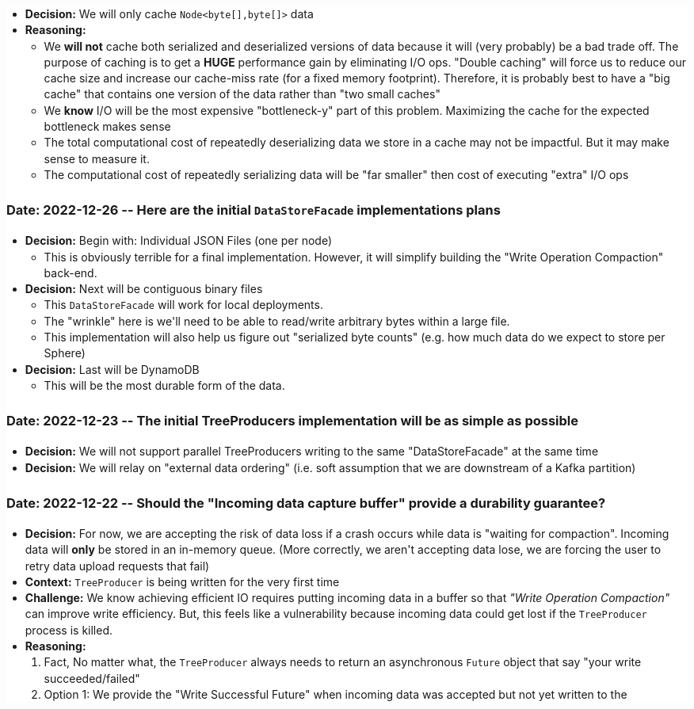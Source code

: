 - **Decision:** We will only cache `Node<byte[],byte[]>` data
- **Reasoning:**
    - We **will not** cache both serialized and deserialized versions of data because it will (very probably) be a bad
      trade off. The purpose of caching is to get a **HUGE** performance gain by eliminating I/O ops. "Double caching"
      will force us to reduce our cache size and increase our cache-miss rate (for a fixed memory footprint). Therefore,
      it is probably best to have a "big cache" that contains one version of the data rather than "two small caches"
    - We **know** I/O will be the most expensive "bottleneck-y" part of this problem. Maximizing the cache for the
      expected bottleneck makes sense
    - The total computational cost of repeatedly deserializing data we store in a cache may not be impactful. But it may
      make sense to measure it.
    - The computational cost of repeatedly serializing data will be "far smaller" then cost of executing "extra" I/O ops

### Date: 2022-12-26 -- Here are the initial `DataStoreFacade` implementations plans

- **Decision:** Begin with: Individual JSON Files (one per node)
    - This is obviously terrible for a final implementation. However, it will simplify building the "Write Operation
      Compaction" back-end.
- **Decision:** Next will be contiguous binary files
    - This `DataStoreFacade` will work for local deployments.
    - The "wrinkle" here is we'll need to be able to read/write arbitrary bytes within a large file.
    - This implementation will also help us figure out "serialized byte counts" (e.g. how much data do we expect to
      store per Sphere)
- **Decision:** Last will be DynamoDB
    - This will be the most durable form of the data.

### Date: 2022-12-23 -- The initial TreeProducers implementation will be as simple as possible

- **Decision:** We will not support parallel TreeProducers writing to the same "DataStoreFacade" at the same time
- **Decision:** We will relay on "external data ordering" (i.e. soft assumption that we are downstream of a Kafka
  partition)

### Date: 2022-12-22 -- Should the "Incoming data capture buffer" provide a durability guarantee?

- **Decision:** For now, we are accepting the risk of data loss if a crash occurs while data is "waiting for
  compaction". Incoming data will **only** be stored in an in-memory queue. (More correctly, we aren't accepting data
  lose, we are forcing the user to retry data upload requests that fail)
- **Context:** `TreeProducer` is being written for the very first time
- **Challenge:** We know achieving efficient IO requires putting incoming data in a buffer so that _"Write Operation
  Compaction"_ can improve write efficiency. But, this feels like a vulnerability because incoming data could get lost
  if the `TreeProducer` process is killed.
- **Reasoning:**
    1. Fact, No matter what, the `TreeProducer` always needs to return an asynchronous `Future` object that say "your
       write succeeded/failed"
    2. Option 1: We provide the "Write Successful Future" when incoming data was accepted but not yet written to the